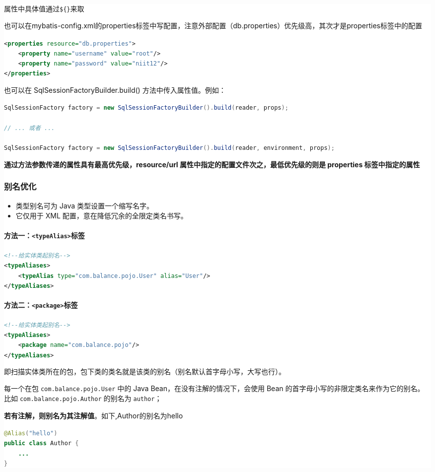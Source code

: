 属性中具体值通过`${}`来取

也可以在mybatis-config.xml的properties标签中写配置，注意外部配置（db.properties）优先级高，其次才是properties标签中的配置

```xml
<properties resource="db.properties">
    <property name="username" value="root"/>
    <property name="password" value="niit12"/>
</properties>
```

也可以在 SqlSessionFactoryBuilder.build() 方法中传入属性值。例如：

```java
SqlSessionFactory factory = new SqlSessionFactoryBuilder().build(reader, props);

// ... 或者 ...

SqlSessionFactory factory = new SqlSessionFactoryBuilder().build(reader, environment, props);
```

**通过方法参数传递的属性具有最高优先级，resource/url 属性中指定的配置文件次之，最低优先级的则是 properties 标签中指定的属性**

###  别名优化

- 类型别名可为 Java 类型设置一个缩写名字。
- 它仅用于 XML 配置，意在降低冗余的全限定类名书写。

#### 方法一：`<typeAlias>`标签

```xml
<!--给实体类起别名-->
<typeAliases>
    <typeAlias type="com.balance.pojo.User" alias="User"/>
</typeAliases>
```

#### 方法二：`<package>`标签

```xml
<!--给实体类起别名-->
<typeAliases>
    <package name="com.balance.pojo"/>
</typeAliases>
```

即扫描实体类所在的包，包下类的类名就是该类的别名（别名默认首字母小写，大写也行）。

每一个在包 `com.balance.pojo.User` 中的 Java Bean，在没有注解的情况下，会使用 Bean 的首字母小写的非限定类名来作为它的别名。 比如 `com.balance.pojo.Author` 的别名为 `author`；

**若有注解，则别名为其注解值**。如下,Author的别名为hello

```java
@Alias("hello")
public class Author {
    ...
}
```
